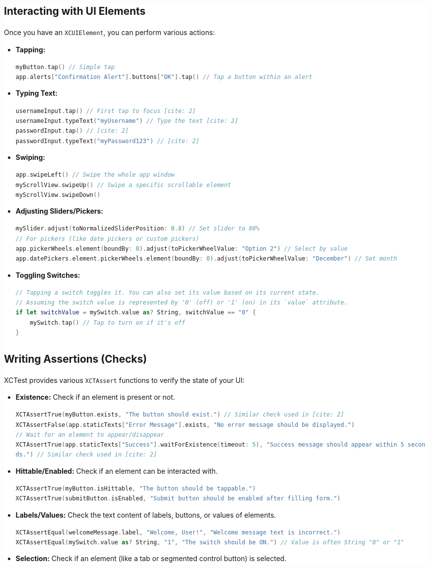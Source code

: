 ## Interacting with UI Elements

Once you have an `XCUIElement`, you can perform various actions:

* **Tapping:**
    ```swift
    myButton.tap() // Simple tap
    app.alerts["Confirmation Alert"].buttons["OK"].tap() // Tap a button within an alert
    ```
* **Typing Text:**
    ```swift
    usernameInput.tap() // First tap to focus [cite: 2]
    usernameInput.typeText("myUsername") // Type the text [cite: 2]
    passwordInput.tap() // [cite: 2]
    passwordInput.typeText("myPassword123") // [cite: 2]
    ```
* **Swiping:**
    ```swift
    app.swipeLeft() // Swipe the whole app window
    myScrollView.swipeUp() // Swipe a specific scrollable element
    myScrollView.swipeDown()
    ```
* **Adjusting Sliders/Pickers:**
    ```swift
    mySlider.adjust(toNormalizedSliderPosition: 0.8) // Set slider to 80%
    // For pickers (like date pickers or custom pickers)
    app.pickerWheels.element(boundBy: 0).adjust(toPickerWheelValue: "Option 2") // Select by value
    app.datePickers.element.pickerWheels.element(boundBy: 0).adjust(toPickerWheelValue: "December") // Set month
    ```
* **Toggling Switches:**
    ```swift
    // Tapping a switch toggles it. You can also set its value based on its current state.
    // Assuming the switch value is represented by '0' (off) or '1' (on) in its `value` attribute.
    if let switchValue = mySwitch.value as? String, switchValue == "0" {
        mySwitch.tap() // Tap to turn on if it's off
    }
    ```

## Writing Assertions (Checks)

XCTest provides various `XCTAssert` functions to verify the state of your UI:

* **Existence:** Check if an element is present or not.
    ```swift
    XCTAssertTrue(myButton.exists, "The button should exist.") // Similar check used in [cite: 2]
    XCTAssertFalse(app.staticTexts["Error Message"].exists, "No error message should be displayed.")
    // Wait for an element to appear/disappear
    XCTAssertTrue(app.staticTexts["Success"].waitForExistence(timeout: 5), "Success message should appear within 5 seconds.") // Similar check used in [cite: 2]
    ```
* **Hittable/Enabled:** Check if an element can be interacted with.
    ```swift
    XCTAssertTrue(myButton.isHittable, "The button should be tappable.")
    XCTAssertTrue(submitButton.isEnabled, "Submit button should be enabled after filling form.")
    ```
* **Labels/Values:** Check the text content of labels, buttons, or values of elements.
    ```swift
    XCTAssertEqual(welcomeMessage.label, "Welcome, User!", "Welcome message text is incorrect.")
    XCTAssertEqual(mySwitch.value as? String, "1", "The switch should be ON.") // Value is often String "0" or "1"
    ```
* **Selection:** Check if an element (like a tab or segmented control button) is selected.
    ```swift
